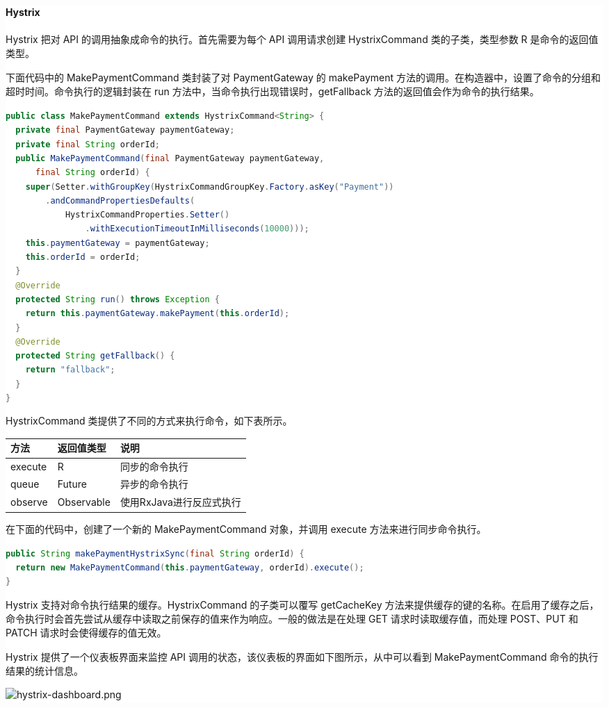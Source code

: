 #### Hystrix

Hystrix 把对 API 的调用抽象成命令的执行。首先需要为每个 API 调用请求创建 HystrixCommand 类的子类，类型参数 R 是命令的返回值类型。

下面代码中的 MakePaymentCommand 类封装了对 PaymentGateway 的 makePayment 方法的调用。在构造器中，设置了命令的分组和超时时间。命令执行的逻辑封装在 run 方法中，当命令执行出现错误时，getFallback 方法的返回值会作为命令的执行结果。

```java
public class MakePaymentCommand extends HystrixCommand<String> {
  private final PaymentGateway paymentGateway;
  private final String orderId;
  public MakePaymentCommand(final PaymentGateway paymentGateway,
      final String orderId) {
    super(Setter.withGroupKey(HystrixCommandGroupKey.Factory.asKey("Payment"))
        .andCommandPropertiesDefaults(
            HystrixCommandProperties.Setter()
                .withExecutionTimeoutInMilliseconds(10000)));
    this.paymentGateway = paymentGateway;
    this.orderId = orderId;
  }
  @Override
  protected String run() throws Exception {
    return this.paymentGateway.makePayment(this.orderId);
  }
  @Override
  protected String getFallback() {
    return "fallback";
  }
}
```

HystrixCommand 类提供了不同的方式来执行命令，如下表所示。

| **方法**  | **返回值类型**  | **说明**          |
|:--------|:-----------|:----------------|
| execute | R          | 同步的命令执行         |
| queue   | Future     | 异步的命令执行         |
| observe | Observable | 使用RxJava进行反应式执行 |

在下面的代码中，创建了一个新的 MakePaymentCommand 对象，并调用 execute 方法来进行同步命令执行。

```java
public String makePaymentHystrixSync(final String orderId) {
  return new MakePaymentCommand(this.paymentGateway, orderId).execute();
}
```

Hystrix 支持对命令执行结果的缓存。HystrixCommand 的子类可以覆写 getCacheKey 方法来提供缓存的键的名称。在启用了缓存之后，命令执行时会首先尝试从缓存中读取之前保存的值来作为响应。一般的做法是在处理 GET 请求时读取缓存值，而处理 POST、PUT 和 PATCH 请求时会使得缓存的值无效。

Hystrix 提供了一个仪表板界面来监控 API 调用的状态，该仪表板的界面如下图所示，从中可以看到 MakePaymentCommand 命令的执行结果的统计信息。


<Image alt="hystrix-dashboard.png" src="https://s0.lgstatic.com/i/image/M00/19/09/Ciqc1F7Z6G6AKyimAAI8lkXCM94013.png"/> 
